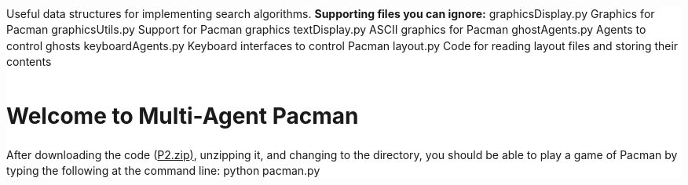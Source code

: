    <td width="349">Useful data structures for implementing search algorithms.</td>

  </tr>

  <tr>

   <td colspan="2" width="514"><strong>Supporting files you can ignore:</strong></td>

  </tr>

  <tr>

   <td width="164">graphicsDisplay.py</td>

   <td width="349">Graphics for Pacman</td>

  </tr>

  <tr>

   <td width="164">graphicsUtils.py</td>

   <td width="349">Support for Pacman graphics</td>

  </tr>

  <tr>

   <td width="164">textDisplay.py</td>

   <td width="349">ASCII graphics for Pacman</td>

  </tr>

  <tr>

   <td width="164">ghostAgents.py</td>

   <td width="349">Agents to control ghosts</td>

  </tr>

  <tr>

   <td width="164">keyboardAgents.py</td>

   <td width="349">Keyboard interfaces to control Pacman</td>

  </tr>

  <tr>

   <td width="164">layout.py</td>

   <td width="349">Code for reading layout files and storing their contents</td>

  </tr>

 </tbody>

</table>

<h1>Welcome to Multi-Agent Pacman</h1>

After downloading the code (<a href="https://umjicanvas.com/files/215674/download?download_frd=1">P2.zip</a><a href="https://umjicanvas.com/files/215674/download?download_frd=1">)</a>, unzipping it, and changing to the directory, you should be able to play a game of Pacman by typing the following at the command line: python pacman.py
